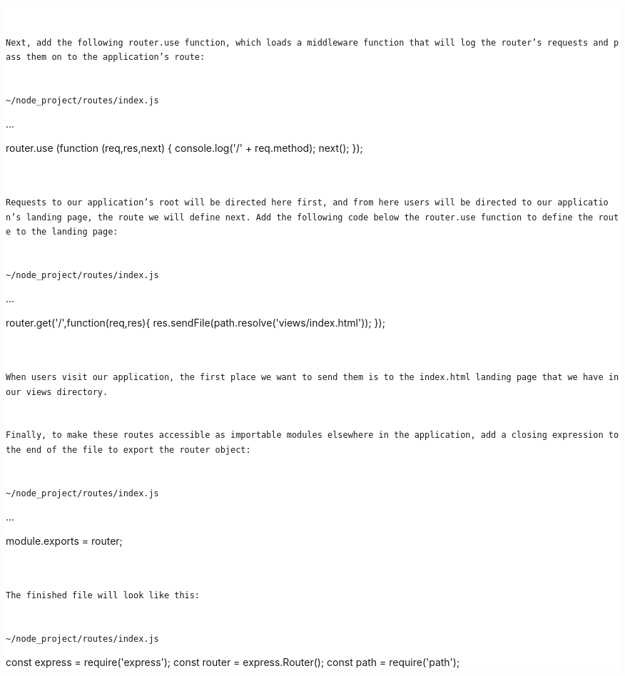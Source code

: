 ```


Next, add the following router.use function, which loads a middleware function that will log the router’s requests and pass them on to the application’s route:


~/node_project/routes/index.js
```
...

router.use (function (req,res,next) {
  console.log('/' + req.method);
  next();
});

```


Requests to our application’s root will be directed here first, and from here users will be directed to our application’s landing page, the route we will define next. Add the following code below the router.use function to define the route to the landing page:


~/node_project/routes/index.js
```
...

router.get('/',function(req,res){
  res.sendFile(path.resolve('views/index.html'));
});

```


When users visit our application, the first place we want to send them is to the index.html landing page that we have in our views directory.


Finally, to make these routes accessible as importable modules elsewhere in the application, add a closing expression to the end of the file to export the router object:


~/node_project/routes/index.js
```
...

module.exports = router;

```


The finished file will look like this:


~/node_project/routes/index.js
```
const express = require('express');
const router = express.Router();
const path = require('path');
